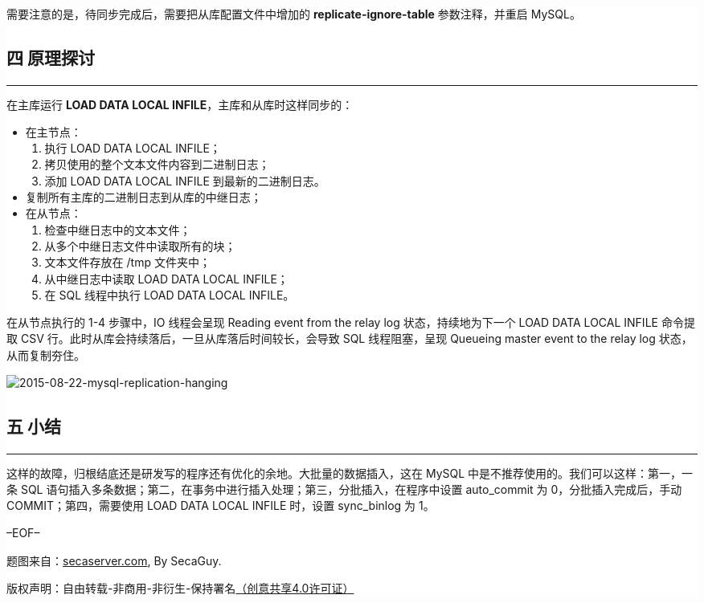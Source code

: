 需要注意的是，待同步完成后，需要把从库配置文件中增加的 **replicate-ignore-table** 参数注释，并重启 MySQL。

## 四 原理探讨 ##
***

在主库运行 **LOAD DATA LOCAL INFILE**，主库和从库时这样同步的：

* 在主节点：
  1. 执行 LOAD DATA LOCAL INFILE；
  2. 拷贝使用的整个文本文件内容到二进制日志；
  3. 添加 LOAD DATA LOCAL INFILE 到最新的二进制日志。
* 复制所有主库的二进制日志到从库的中继日志；
* 在从节点：
  1. 检查中继日志中的文本文件；
  2. 从多个中继日志文件中读取所有的块；
  3. 文本文件存放在 /tmp 文件夹中；
  4. 从中继日志中读取 LOAD DATA LOCAL INFILE；
  5. 在 SQL 线程中执行 LOAD DATA LOCAL INFILE。

在从节点执行的 1-4 步骤中，IO 线程会呈现 Reading event from the relay log 状态，持续地为下一个  LOAD DATA LOCAL INFILE 命令提取 CSV 行。此时从库会持续落后，一旦从库落后时间较长，会导致 SQL 线程阻塞，呈现 Queueing master event to the relay log 状态，从而复制夯住。

![2015-08-22-mysql-replication-hanging](https://cdn.dbarobin.com/TLCA1lt.jpg)

## 五 小结 ##
***

这样的故障，归根结底还是研发写的程序还有优化的余地。大批量的数据插入，这在 MySQL 中是不推荐使用的。我们可以这样：第一，一条 SQL 语句插入多条数据；第二，在事务中进行插入处理；第三，分批插入，在程序中设置 auto_commit 为 0，分批插入完成后，手动 COMMIT；第四，需要使用 LOAD DATA LOCAL INFILE 时，设置 sync_binlog 为 1。

–EOF–

题图来自：<a href="http://blog.secaserver.com/2011/06/the-best-way-to-setup-mysq-replication/" target="_blank">secaserver.com</a>, By SecaGuy.

版权声明：自由转载-非商用-非衍生-保持署名<a href="http://creativecommons.org/licenses/by-nc-nd/4.0/deed.zh" target="_blank">（创意共享4.0许可证）</a>
